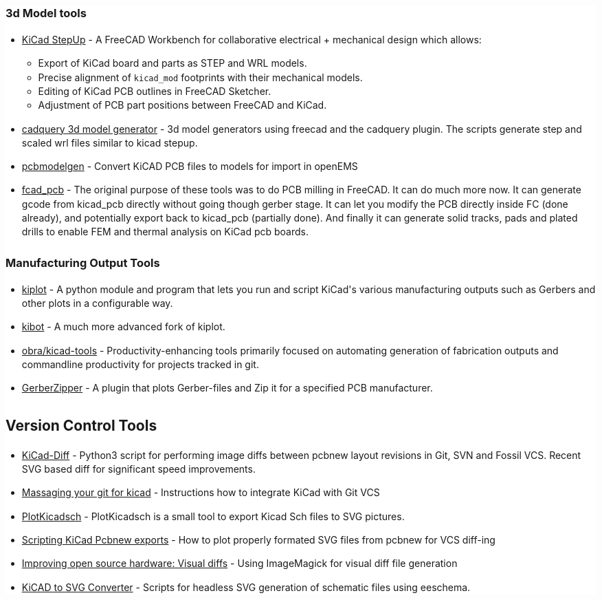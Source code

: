 ### 3d Model tools

- [KiCad StepUp](https://github.com/easyw/kicadStepUpMod/) - A FreeCAD Workbench for collaborative electrical + mechanical design which allows:
    + Export of KiCad board and parts as STEP and WRL models.
    + Precise alignment of `kicad_mod` footprints with their mechanical models.
    + Editing of KiCad PCB outlines in FreeCAD Sketcher.
    + Adjustment of PCB part positions between FreeCAD and KiCad.

- [cadquery 3d model generator](https://github.com/easyw/kicad-3d-models-in-freecad/tree/master/cadquery/FCAD_script_generator) - 3d model generators using freecad and the cadquery plugin. The scripts generate step and scaled wrl files similar to kicad stepup.

- [pcbmodelgen](https://github.com/jcyrax/pcbmodelgen) - Convert KiCAD PCB files to models for import in openEMS

- [fcad_pcb](https://github.com/realthunder/fcad_pcb) - The original purpose of these tools was to do PCB milling in FreeCAD. It can do much more now. It can generate gcode from kicad_pcb directly without going though gerber stage. It can let you modify the PCB directly inside FC (done already), and potentially export back to kicad_pcb (partially done). And finally it can generate solid tracks, pads and plated drills to enable FEM and thermal analysis on KiCad pcb boards.

### Manufacturing Output Tools

- [kiplot](https://github.com/johnbeard/kiplot) - A python module and program that lets you run and script KiCad's various manufacturing outputs such as Gerbers and other plots in a configurable way.

- [kibot](https://github.com/INTI-CMNB/kibot) - A much more advanced fork of kiplot.

- [obra/kicad-tools](https://github.com/obra/kicad-tools) - Productivity-enhancing tools primarily focused on automating generation of fabrication outputs and commandline productivity for projects tracked in git.

- [GerberZipper](https://github.com/g200kg/kicad-gerberzipper) - A plugin that plots Gerber-files and Zip it for a specified PCB manufacturer.

## Version Control Tools

- [KiCad-Diff](https://github.com/Gasman2014/KiCad-Diff) - Python3 script for performing image diffs between pcbnew layout revisions in Git, SVN and Fossil VCS. Recent SVG based diff for significant speed improvements.

- [Massaging your git for kicad](https://jnavila.github.io/plotkicadsch/) - Instructions how to integrate KiCad with Git VCS

- [PlotKicadsch](https://github.com/jnavila/plotkicadsch) - PlotKicadsch is a small tool to export Kicad Sch files to SVG pictures.

- [Scripting KiCad Pcbnew exports](https://scottbezek.blogspot.si/2016/04/scripting-kicad-pcbnew-exports.html) - How to plot properly formated SVG files from pcbnew for VCS diff-ing

- [Improving open source hardware: Visual diffs](https://www.evilmadscientist.com/2011/improving-open-source-hardware-visual-diffs/) - Using ImageMagick for visual diff file generation

- [KiCAD to SVG Converter](https://github.com/jmwright/oshw-code/tree/master/kicad_to_svg_converter) - Scripts for headless SVG generation of schematic files using eeschema.
